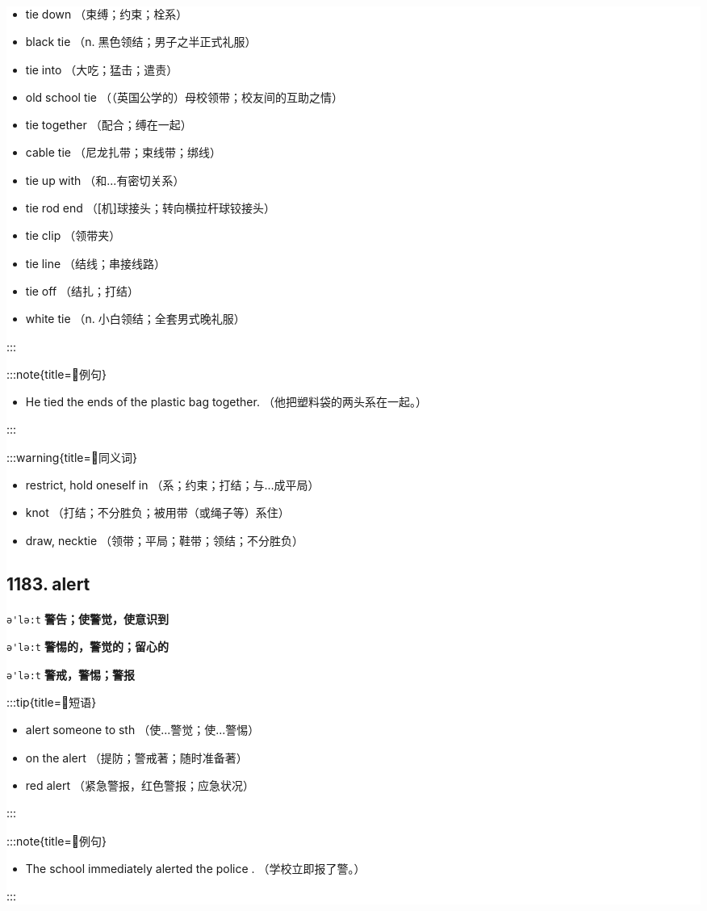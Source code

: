 - tie down （束缚；约束；栓系）

- black tie （n. 黑色领结；男子之半正式礼服）

- tie into （大吃；猛击；遣责）

- old school tie （（英国公学的）母校领带；校友间的互助之情）

- tie together （配合；缚在一起）

- cable tie （尼龙扎带；束线带；绑线）

- tie up with （和...有密切关系）

- tie rod end （[机]球接头；转向横拉杆球铰接头）

- tie clip （领带夹）

- tie line （结线；串接线路）

- tie off （结扎；打结）

- white tie （n. 小白领结；全套男式晚礼服）

:::

:::note{title=🎤例句}

- He tied the ends of the plastic bag together. （他把塑料袋的两头系在一起。）

:::

:::warning{title=🤔同义词}

- restrict, hold oneself in （系；约束；打结；与…成平局）

- knot （打结；不分胜负；被用带（或绳子等）系住）

- draw, necktie （领带；平局；鞋带；领结；不分胜负）


## 1183. alert

`ə'lə:t`  **警告；使警觉，使意识到**

`ə'lə:t`  **警惕的，警觉的；留心的**

`ə'lə:t`  **警戒，警惕；警报**

:::tip{title=🤩短语}

- alert someone to sth （使...警觉；使...警惕）

- on the alert （提防；警戒著；随时准备著）

- red alert （紧急警报，红色警报；应急状况）

:::

:::note{title=🎤例句}

- The school immediately alerted the police . （学校立即报了警。）

:::
